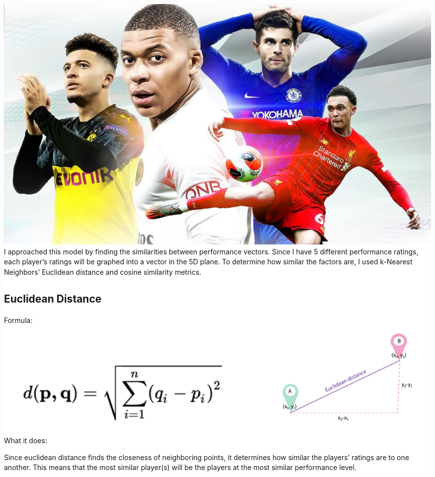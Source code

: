 ![Alt text](screenshots/recommendation.jpeg)
I approached this model by finding the similarities between performance vectors. Since I have 5 different performance ratings, each player’s ratings will be graphed into a vector in the 5D plane. To determine how similar the factors are, I used k-Nearest Neighbors’ Euclidean distance and cosine similarity metrics.

## Euclidean Distance
Formula:
![Alt text](screenshots/Euclidean.png)	
What it does:

Since euclidean distance finds the closeness of neighboring points, it determines how similar the players’ ratings are to one another. This means that the most similar player(s) will be the players at the most similar performance level.
